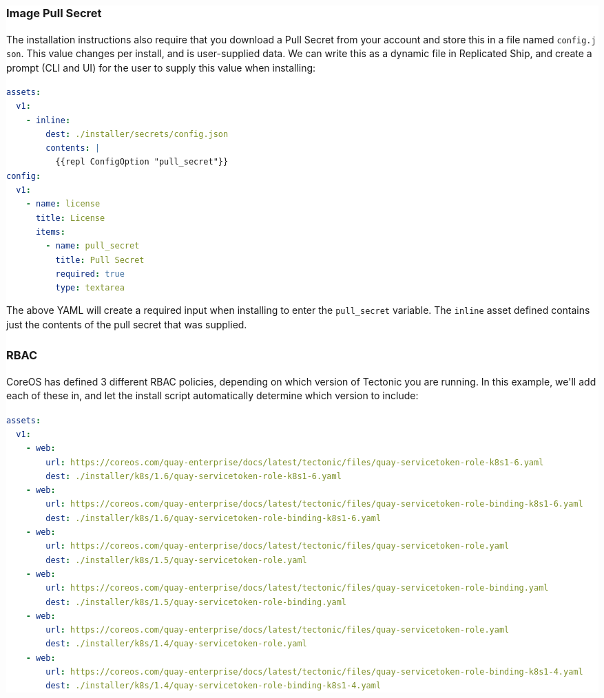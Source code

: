 ```yaml
```

### Image Pull Secret

The installation instructions also require that you download a Pull Secret from your account and store this in a file named `config.json`. This value changes per install, and is user-supplied data. We can write this as a dynamic file in Replicated Ship, and create a prompt (CLI and UI) for the user to supply this value when installing:

```yaml
assets:
  v1:
    - inline:
        dest: ./installer/secrets/config.json
        contents: |
          {{repl ConfigOption "pull_secret"}}
config:
  v1:
    - name: license
      title: License
      items:
        - name: pull_secret
          title: Pull Secret
          required: true
          type: textarea
```

The above YAML will create a required input when installing to enter the `pull_secret` variable. The `inline` asset defined contains just the contents of the pull secret that was supplied.

### RBAC
CoreOS has defined 3 different RBAC policies, depending on which version of Tectonic you are running. In this example, we'll add each of these in, and let the install script automatically determine which version to include:

```yaml
assets:
  v1:
    - web:
        url: https://coreos.com/quay-enterprise/docs/latest/tectonic/files/quay-servicetoken-role-k8s1-6.yaml
        dest: ./installer/k8s/1.6/quay-servicetoken-role-k8s1-6.yaml
    - web:
        url: https://coreos.com/quay-enterprise/docs/latest/tectonic/files/quay-servicetoken-role-binding-k8s1-6.yaml
        dest: ./installer/k8s/1.6/quay-servicetoken-role-binding-k8s1-6.yaml
    - web:
        url: https://coreos.com/quay-enterprise/docs/latest/tectonic/files/quay-servicetoken-role.yaml
        dest: ./installer/k8s/1.5/quay-servicetoken-role.yaml
    - web:
        url: https://coreos.com/quay-enterprise/docs/latest/tectonic/files/quay-servicetoken-role-binding.yaml
        dest: ./installer/k8s/1.5/quay-servicetoken-role-binding.yaml
    - web:
        url: https://coreos.com/quay-enterprise/docs/latest/tectonic/files/quay-servicetoken-role.yaml
        dest: ./installer/k8s/1.4/quay-servicetoken-role.yaml
    - web:
        url: https://coreos.com/quay-enterprise/docs/latest/tectonic/files/quay-servicetoken-role-binding-k8s1-4.yaml
        dest: ./installer/k8s/1.4/quay-servicetoken-role-binding-k8s1-4.yaml
```
